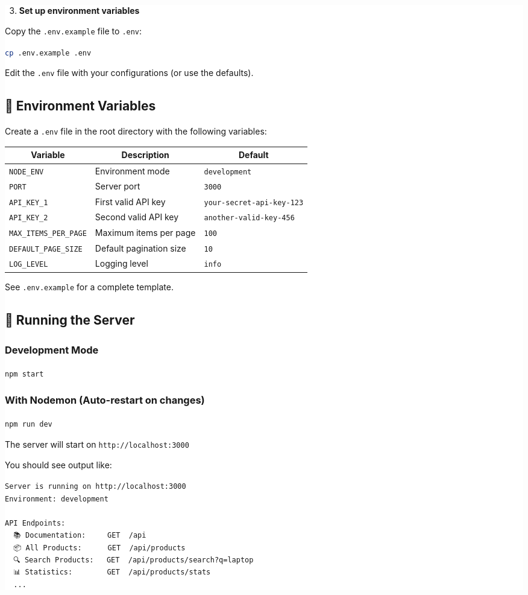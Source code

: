 3. **Set up environment variables**

Copy the `.env.example` file to `.env`:
```bash
cp .env.example .env
```

Edit the `.env` file with your configurations (or use the defaults).

## 🔧 Environment Variables

Create a `.env` file in the root directory with the following variables:

| Variable | Description | Default |
|----------|-------------|---------|
| `NODE_ENV` | Environment mode | `development` |
| `PORT` | Server port | `3000` |
| `API_KEY_1` | First valid API key | `your-secret-api-key-123` |
| `API_KEY_2` | Second valid API key | `another-valid-key-456` |
| `MAX_ITEMS_PER_PAGE` | Maximum items per page | `100` |
| `DEFAULT_PAGE_SIZE` | Default pagination size | `10` |
| `LOG_LEVEL` | Logging level | `info` |

See `.env.example` for a complete template.

## 🏃 Running the Server

### Development Mode
```bash
npm start
```

### With Nodemon (Auto-restart on changes)
```bash
npm run dev
```

The server will start on `http://localhost:3000`

You should see output like:
```
Server is running on http://localhost:3000
Environment: development

API Endpoints:
  📚 Documentation:     GET  /api
  📦 All Products:      GET  /api/products
  🔍 Search Products:   GET  /api/products/search?q=laptop
  📊 Statistics:        GET  /api/products/stats
  ...
```
